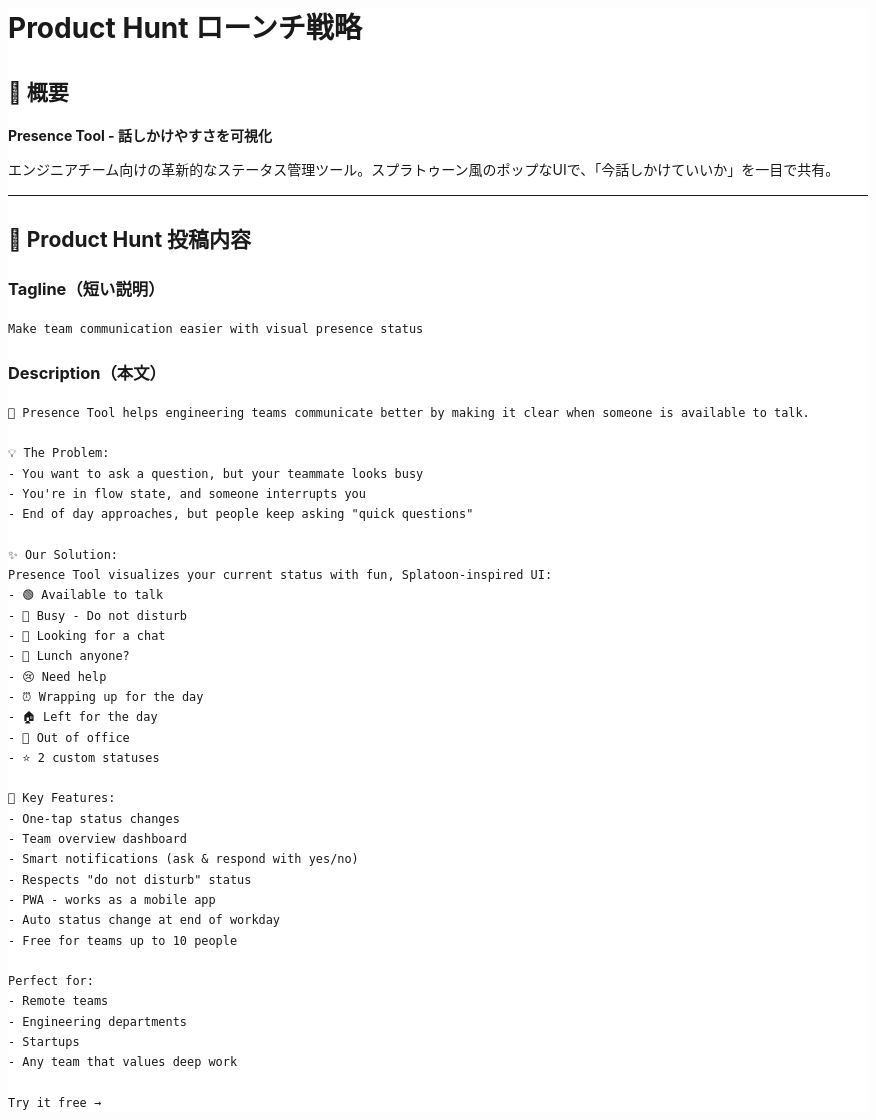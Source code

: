 # Product Hunt ローンチ戦略

## 🚀 概要

**Presence Tool - 話しかけやすさを可視化**

エンジニアチーム向けの革新的なステータス管理ツール。スプラトゥーン風のポップなUIで、「今話しかけていいか」を一目で共有。

---

## 📝 Product Hunt 投稿内容

### Tagline（短い説明）
```
Make team communication easier with visual presence status
```

### Description（本文）
```
🦑 Presence Tool helps engineering teams communicate better by making it clear when someone is available to talk.

💡 The Problem:
- You want to ask a question, but your teammate looks busy
- You're in flow state, and someone interrupts you
- End of day approaches, but people keep asking "quick questions"

✨ Our Solution:
Presence Tool visualizes your current status with fun, Splatoon-inspired UI:
- 🟢 Available to talk
- 🔴 Busy - Do not disturb
- 💬 Looking for a chat
- 🍴 Lunch anyone?
- 😢 Need help
- ⏰ Wrapping up for the day
- 🏠 Left for the day
- 🚶 Out of office
- ⭐ 2 custom statuses

🎯 Key Features:
- One-tap status changes
- Team overview dashboard
- Smart notifications (ask & respond with yes/no)
- Respects "do not disturb" status
- PWA - works as a mobile app
- Auto status change at end of workday
- Free for teams up to 10 people

Perfect for:
- Remote teams
- Engineering departments
- Startups
- Any team that values deep work

Try it free →
```
